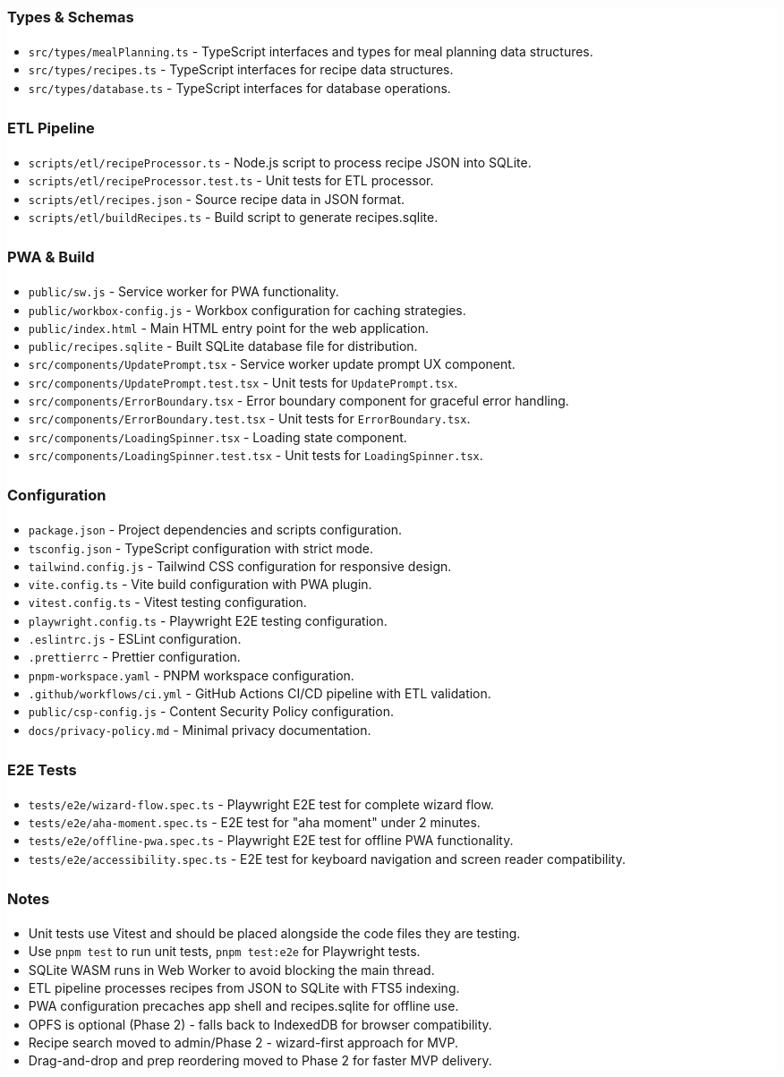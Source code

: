 ### Types & Schemas

- `src/types/mealPlanning.ts` - TypeScript interfaces and types for meal planning data structures.
- `src/types/recipes.ts` - TypeScript interfaces for recipe data structures.
- `src/types/database.ts` - TypeScript interfaces for database operations.

### ETL Pipeline

- `scripts/etl/recipeProcessor.ts` - Node.js script to process recipe JSON into SQLite.
- `scripts/etl/recipeProcessor.test.ts` - Unit tests for ETL processor.
- `scripts/etl/recipes.json` - Source recipe data in JSON format.
- `scripts/etl/buildRecipes.ts` - Build script to generate recipes.sqlite.

### PWA & Build

- `public/sw.js` - Service worker for PWA functionality.
- `public/workbox-config.js` - Workbox configuration for caching strategies.
- `public/index.html` - Main HTML entry point for the web application.
- `public/recipes.sqlite` - Built SQLite database file for distribution.
- `src/components/UpdatePrompt.tsx` - Service worker update prompt UX component.
- `src/components/UpdatePrompt.test.tsx` - Unit tests for `UpdatePrompt.tsx`.
- `src/components/ErrorBoundary.tsx` - Error boundary component for graceful error handling.
- `src/components/ErrorBoundary.test.tsx` - Unit tests for `ErrorBoundary.tsx`.
- `src/components/LoadingSpinner.tsx` - Loading state component.
- `src/components/LoadingSpinner.test.tsx` - Unit tests for `LoadingSpinner.tsx`.

### Configuration

- `package.json` - Project dependencies and scripts configuration.
- `tsconfig.json` - TypeScript configuration with strict mode.
- `tailwind.config.js` - Tailwind CSS configuration for responsive design.
- `vite.config.ts` - Vite build configuration with PWA plugin.
- `vitest.config.ts` - Vitest testing configuration.
- `playwright.config.ts` - Playwright E2E testing configuration.
- `.eslintrc.js` - ESLint configuration.
- `.prettierrc` - Prettier configuration.
- `pnpm-workspace.yaml` - PNPM workspace configuration.
- `.github/workflows/ci.yml` - GitHub Actions CI/CD pipeline with ETL validation.
- `public/csp-config.js` - Content Security Policy configuration.
- `docs/privacy-policy.md` - Minimal privacy documentation.

### E2E Tests

- `tests/e2e/wizard-flow.spec.ts` - Playwright E2E test for complete wizard flow.
- `tests/e2e/aha-moment.spec.ts` - E2E test for "aha moment" under 2 minutes.
- `tests/e2e/offline-pwa.spec.ts` - Playwright E2E test for offline PWA functionality.
- `tests/e2e/accessibility.spec.ts` - E2E test for keyboard navigation and screen reader compatibility.

### Notes

- Unit tests use Vitest and should be placed alongside the code files they are testing.
- Use `pnpm test` to run unit tests, `pnpm test:e2e` for Playwright tests.
- SQLite WASM runs in Web Worker to avoid blocking the main thread.
- ETL pipeline processes recipes from JSON to SQLite with FTS5 indexing.
- PWA configuration precaches app shell and recipes.sqlite for offline use.
- OPFS is optional (Phase 2) - falls back to IndexedDB for browser compatibility.
- Recipe search moved to admin/Phase 2 - wizard-first approach for MVP.
- Drag-and-drop and prep reordering moved to Phase 2 for faster MVP delivery.
